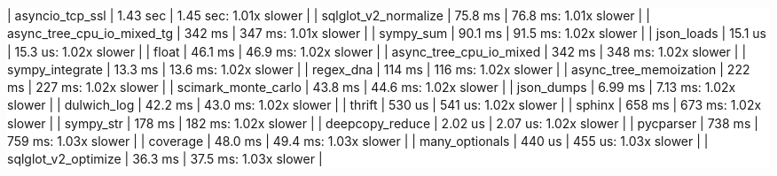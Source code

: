 | asyncio_tcp_ssl            | 1.43 sec                                                                                                               | 1.45 sec: 1.01x slower                                                                                                     |
| sqlglot_v2_normalize       | 75.8 ms                                                                                                                | 76.8 ms: 1.01x slower                                                                                                      |
| async_tree_cpu_io_mixed_tg | 342 ms                                                                                                                 | 347 ms: 1.01x slower                                                                                                       |
| sympy_sum                  | 90.1 ms                                                                                                                | 91.5 ms: 1.02x slower                                                                                                      |
| json_loads                 | 15.1 us                                                                                                                | 15.3 us: 1.02x slower                                                                                                      |
| float                      | 46.1 ms                                                                                                                | 46.9 ms: 1.02x slower                                                                                                      |
| async_tree_cpu_io_mixed    | 342 ms                                                                                                                 | 348 ms: 1.02x slower                                                                                                       |
| sympy_integrate            | 13.3 ms                                                                                                                | 13.6 ms: 1.02x slower                                                                                                      |
| regex_dna                  | 114 ms                                                                                                                 | 116 ms: 1.02x slower                                                                                                       |
| async_tree_memoization     | 222 ms                                                                                                                 | 227 ms: 1.02x slower                                                                                                       |
| scimark_monte_carlo        | 43.8 ms                                                                                                                | 44.6 ms: 1.02x slower                                                                                                      |
| json_dumps                 | 6.99 ms                                                                                                                | 7.13 ms: 1.02x slower                                                                                                      |
| dulwich_log                | 42.2 ms                                                                                                                | 43.0 ms: 1.02x slower                                                                                                      |
| thrift                     | 530 us                                                                                                                 | 541 us: 1.02x slower                                                                                                       |
| sphinx                     | 658 ms                                                                                                                 | 673 ms: 1.02x slower                                                                                                       |
| sympy_str                  | 178 ms                                                                                                                 | 182 ms: 1.02x slower                                                                                                       |
| deepcopy_reduce            | 2.02 us                                                                                                                | 2.07 us: 1.02x slower                                                                                                      |
| pycparser                  | 738 ms                                                                                                                 | 759 ms: 1.03x slower                                                                                                       |
| coverage                   | 48.0 ms                                                                                                                | 49.4 ms: 1.03x slower                                                                                                      |
| many_optionals             | 440 us                                                                                                                 | 455 us: 1.03x slower                                                                                                       |
| sqlglot_v2_optimize        | 36.3 ms                                                                                                                | 37.5 ms: 1.03x slower                                                                                                      |